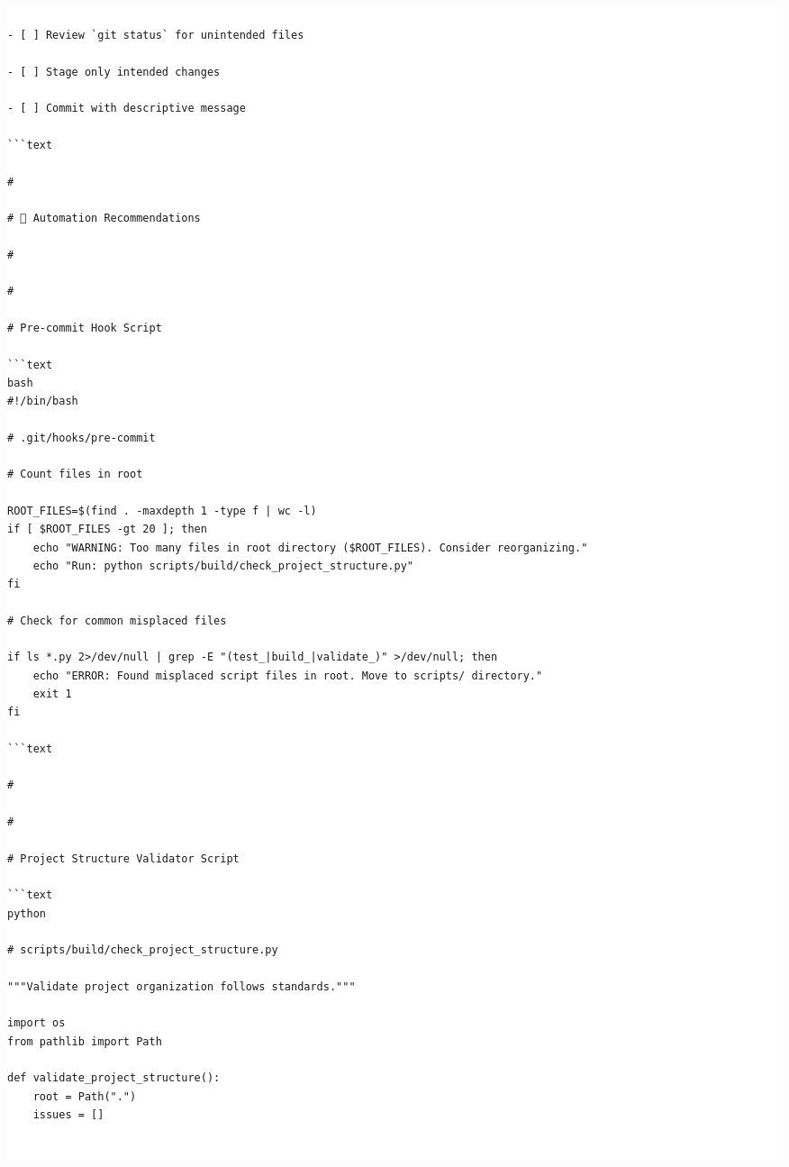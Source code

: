 ```text

- [ ] Review `git status` for unintended files

- [ ] Stage only intended changes

- [ ] Commit with descriptive message

```text

#

# 🔧 Automation Recommendations

#

#

# Pre-commit Hook Script

```text
bash
#!/bin/bash

# .git/hooks/pre-commit

# Count files in root

ROOT_FILES=$(find . -maxdepth 1 -type f | wc -l)
if [ $ROOT_FILES -gt 20 ]; then
    echo "WARNING: Too many files in root directory ($ROOT_FILES). Consider reorganizing."
    echo "Run: python scripts/build/check_project_structure.py"
fi

# Check for common misplaced files

if ls *.py 2>/dev/null | grep -E "(test_|build_|validate_)" >/dev/null; then
    echo "ERROR: Found misplaced script files in root. Move to scripts/ directory."
    exit 1
fi

```text

#

#

# Project Structure Validator Script

```text
python

# scripts/build/check_project_structure.py

"""Validate project organization follows standards."""

import os
from pathlib import Path

def validate_project_structure():
    root = Path(".")
    issues = []
    
    

```